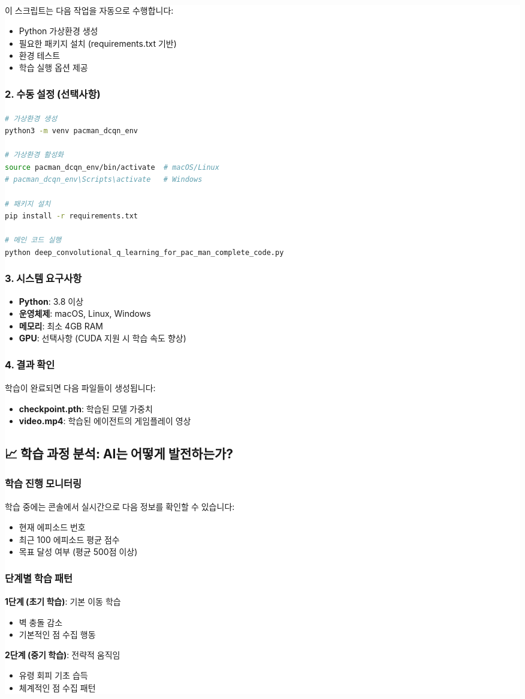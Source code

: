 이 스크립트는 다음 작업을 자동으로 수행합니다:
- Python 가상환경 생성
- 필요한 패키지 설치 (requirements.txt 기반)
- 환경 테스트
- 학습 실행 옵션 제공

### 2. 수동 설정 (선택사항)

```bash
# 가상환경 생성
python3 -m venv pacman_dcqn_env

# 가상환경 활성화
source pacman_dcqn_env/bin/activate  # macOS/Linux
# pacman_dcqn_env\Scripts\activate   # Windows

# 패키지 설치
pip install -r requirements.txt

# 메인 코드 실행
python deep_convolutional_q_learning_for_pac_man_complete_code.py
```

### 3. 시스템 요구사항

- **Python**: 3.8 이상
- **운영체제**: macOS, Linux, Windows
- **메모리**: 최소 4GB RAM
- **GPU**: 선택사항 (CUDA 지원 시 학습 속도 향상)

### 4. 결과 확인

학습이 완료되면 다음 파일들이 생성됩니다:
- **checkpoint.pth**: 학습된 모델 가중치
- **video.mp4**: 학습된 에이전트의 게임플레이 영상

## 📈 학습 과정 분석: AI는 어떻게 발전하는가?

### 학습 진행 모니터링

학습 중에는 콘솔에서 실시간으로 다음 정보를 확인할 수 있습니다:
- 현재 에피소드 번호
- 최근 100 에피소드 평균 점수
- 목표 달성 여부 (평균 500점 이상)

### 단계별 학습 패턴

**1단계 (초기 학습)**: 기본 이동 학습
- 벽 충돌 감소
- 기본적인 점 수집 행동

**2단계 (중기 학습)**: 전략적 움직임
- 유령 회피 기초 습득
- 체계적인 점 수집 패턴
